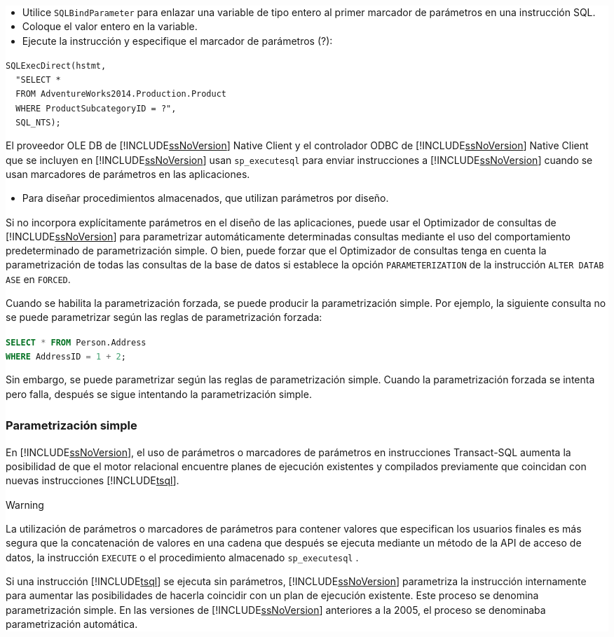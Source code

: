    * Utilice `SQLBindParameter` para enlazar una variable de tipo entero al primer marcador de parámetros en una instrucción SQL.
   * Coloque el valor entero en la variable.
   * Ejecute la instrucción y especifique el marcador de parámetros (?): 

   ```
   SQLExecDirect(hstmt, 
     "SELECT * 
     FROM AdventureWorks2014.Production.Product 
     WHERE ProductSubcategoryID = ?",
     SQL_NTS);
   ```

   El proveedor OLE DB de [!INCLUDE[ssNoVersion](../includes/ssnoversion-md.md)] Native Client y el controlador ODBC de [!INCLUDE[ssNoVersion](../includes/ssnoversion-md.md)] Native Client que se incluyen en [!INCLUDE[ssNoVersion](../includes/ssnoversion-md.md)] usan `sp_executesql` para enviar instrucciones a [!INCLUDE[ssNoVersion](../includes/ssnoversion-md.md)] cuando se usan marcadores de parámetros en las aplicaciones. 

* Para diseñar procedimientos almacenados, que utilizan parámetros por diseño.

Si no incorpora explícitamente parámetros en el diseño de las aplicaciones, puede usar el Optimizador de consultas de [!INCLUDE[ssNoVersion](../includes/ssnoversion-md.md)] para parametrizar automáticamente determinadas consultas mediante el uso del comportamiento predeterminado de parametrización simple. O bien, puede forzar que el Optimizador de consultas tenga en cuenta la parametrización de todas las consultas de la base de datos si establece la opción `PARAMETERIZATION` de la instrucción `ALTER DATABASE` en `FORCED`.

Cuando se habilita la parametrización forzada, se puede producir la parametrización simple. Por ejemplo, la siguiente consulta no se puede parametrizar según las reglas de parametrización forzada:

```sql
SELECT * FROM Person.Address
WHERE AddressID = 1 + 2;
```

Sin embargo, se puede parametrizar según las reglas de parametrización simple. Cuando la parametrización forzada se intenta pero falla, después se sigue intentando la parametrización simple.

### <a name="simple-parameterization"></a><a name="SimpleParam"></a> Parametrización simple
En [!INCLUDE[ssNoVersion](../includes/ssnoversion-md.md)], el uso de parámetros o marcadores de parámetros en instrucciones Transact-SQL aumenta la posibilidad de que el motor relacional encuentre planes de ejecución existentes y compilados previamente que coincidan con nuevas instrucciones [!INCLUDE[tsql](../includes/tsql-md.md)].

> [!WARNING] 
> La utilización de parámetros o marcadores de parámetros para contener valores que especifican los usuarios finales es más segura que la concatenación de valores en una cadena que después se ejecuta mediante un método de la API de acceso de datos, la instrucción `EXECUTE` o el procedimiento almacenado `sp_executesql` .

Si una instrucción [!INCLUDE[tsql](../includes/tsql-md.md)] se ejecuta sin parámetros, [!INCLUDE[ssNoVersion](../includes/ssnoversion-md.md)] parametriza la instrucción internamente para aumentar las posibilidades de hacerla coincidir con un plan de ejecución existente. Este proceso se denomina parametrización simple. En las versiones de [!INCLUDE[ssNoVersion](../includes/ssnoversion-md.md)] anteriores a la 2005, el proceso se denominaba parametrización automática.
